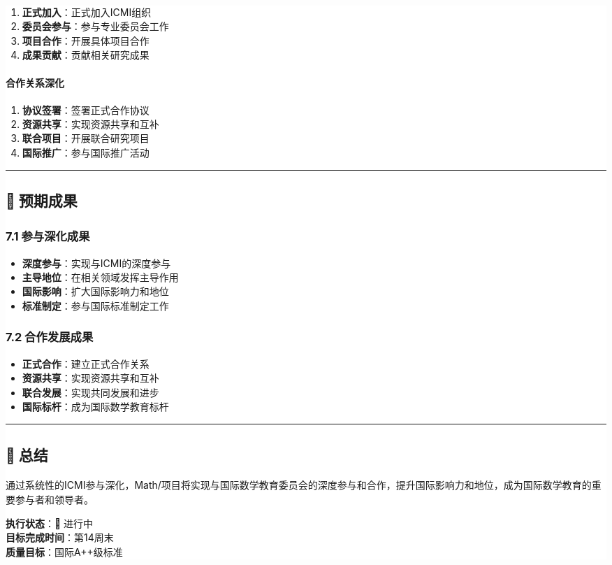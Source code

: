 1. **正式加入**：正式加入ICMI组织
2. **委员会参与**：参与专业委员会工作
3. **项目合作**：开展具体项目合作
4. **成果贡献**：贡献相关研究成果

#### 合作关系深化

1. **协议签署**：签署正式合作协议
2. **资源共享**：实现资源共享和互补
3. **联合项目**：开展联合研究项目
4. **国际推广**：参与国际推广活动

---

## 🎯 预期成果

### 7.1 参与深化成果

- **深度参与**：实现与ICMI的深度参与
- **主导地位**：在相关领域发挥主导作用
- **国际影响**：扩大国际影响力和地位
- **标准制定**：参与国际标准制定工作

### 7.2 合作发展成果

- **正式合作**：建立正式合作关系
- **资源共享**：实现资源共享和互补
- **联合发展**：实现共同发展和进步
- **国际标杆**：成为国际数学教育标杆

---

## 📝 总结

通过系统性的ICMI参与深化，Math/项目将实现与国际数学教育委员会的深度参与和合作，提升国际影响力和地位，成为国际数学教育的重要参与者和领导者。

**执行状态**：🔄 进行中  
**目标完成时间**：第14周末  
**质量目标**：国际A++级标准
